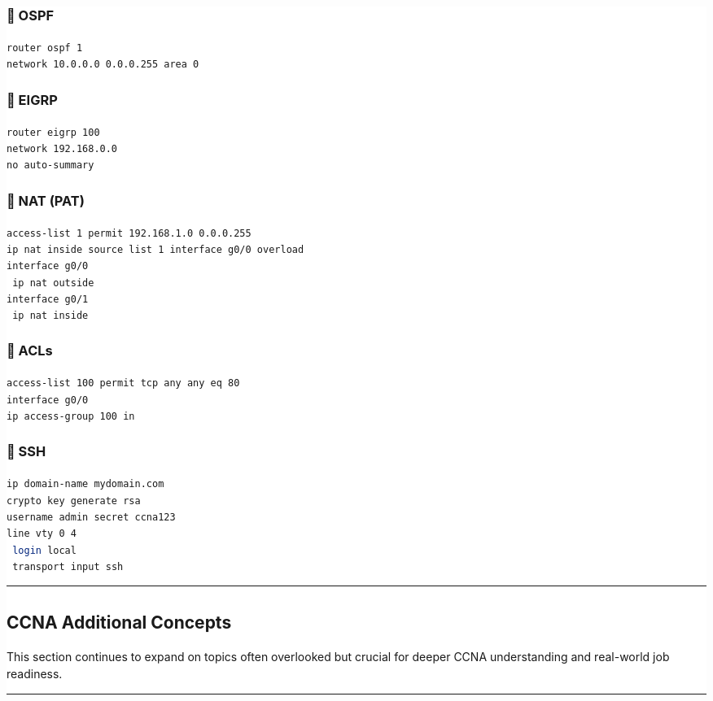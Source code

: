 ### 🔹 OSPF

```bash
router ospf 1
network 10.0.0.0 0.0.0.255 area 0
```

### 🔹 EIGRP

```bash
router eigrp 100
network 192.168.0.0
no auto-summary
```

### 🔹 NAT (PAT)

```bash
access-list 1 permit 192.168.1.0 0.0.0.255
ip nat inside source list 1 interface g0/0 overload
interface g0/0
 ip nat outside
interface g0/1
 ip nat inside
```

### 🔹 ACLs

```bash
access-list 100 permit tcp any any eq 80
interface g0/0
ip access-group 100 in
```

### 🔹 SSH

```bash
ip domain-name mydomain.com
crypto key generate rsa
username admin secret ccna123
line vty 0 4
 login local
 transport input ssh
```

---


## CCNA Additional Concepts 

This section continues to expand on topics often overlooked but crucial for deeper CCNA understanding and real-world job readiness.

---
